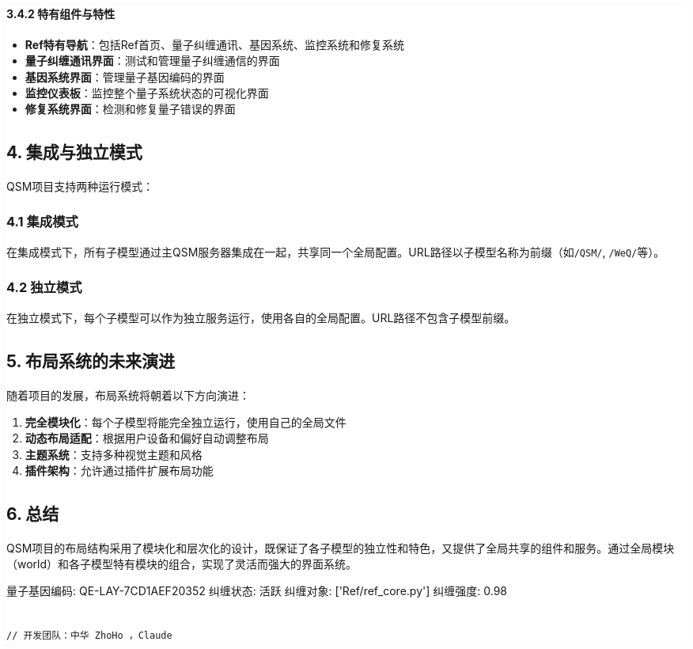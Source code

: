 #### 3.4.2 特有组件与特性

- **Ref特有导航**：包括Ref首页、量子纠缠通讯、基因系统、监控系统和修复系统
- **量子纠缠通讯界面**：测试和管理量子纠缠通信的界面
- **基因系统界面**：管理量子基因编码的界面
- **监控仪表板**：监控整个量子系统状态的可视化界面
- **修复系统界面**：检测和修复量子错误的界面

## 4. 集成与独立模式

QSM项目支持两种运行模式：

### 4.1 集成模式

在集成模式下，所有子模型通过主QSM服务器集成在一起，共享同一个全局配置。URL路径以子模型名称为前缀（如`/QSM/`, `/WeQ/`等）。

### 4.2 独立模式

在独立模式下，每个子模型可以作为独立服务运行，使用各自的全局配置。URL路径不包含子模型前缀。

## 5. 布局系统的未来演进

随着项目的发展，布局系统将朝着以下方向演进：

1. **完全模块化**：每个子模型将能完全独立运行，使用自己的全局文件
2. **动态布局适配**：根据用户设备和偏好自动调整布局
3. **主题系统**：支持多种视觉主题和风格
4. **插件架构**：允许通过插件扩展布局功能

## 6. 总结

QSM项目的布局结构采用了模块化和层次化的设计，既保证了各子模型的独立性和特色，又提供了全局共享的组件和服务。通过全局模块（world）和各子模型特有模块的组合，实现了灵活而强大的界面系统。 

```
```
量子基因编码: QE-LAY-7CD1AEF20352
纠缠状态: 活跃
纠缠对象: ['Ref/ref_core.py']
纠缠强度: 0.98
``````

// 开发团队：中华 ZhoHo ，Claude 
